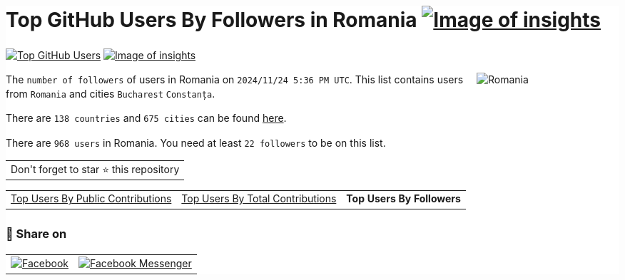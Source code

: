 # Top GitHub Users By Followers in Romania [<img alt="Image of insights" src="https://github.com/gayanvoice/insights/blob/master/graph/373383893/small/week.png" height="24">](https://github.com/gayanvoice/insights/blob/master/readme/373383893/week.md)
[![Top GitHub Users](https://github.com/gayanvoice/top-github-users/actions/workflows/action.yml/badge.svg)](https://github.com/gayanvoice/top-github-users/actions/workflows/action.yml) [![Image of insights](https://github.com/gayanvoice/insights/blob/master/svg/373383893/badge.svg)](https://github.com/gayanvoice/insights/blob/master/readme/373383893/week.md)

<a href="https://gayanvoice.github.io/top-github-users/index.html">
	<img align="right" width="200" src="https://upload.wikimedia.org/wikipedia/commons/7/73/Flag_of_Romania.svg" alt="Romania">
</a>

The `number of followers` of users in Romania on `2024/11/24 5:36 PM UTC`. This list contains users from `Romania` and cities `Bucharest` `Constanța`.

There are `138 countries` and `675 cities` can be found [here](https://github.com/isyuricunha/top-github-users).

There are `968 users`  in Romania. You need at least `22 followers` to be on this list.

<table>
	<tr>
		<td>
			Don't forget to star ⭐ this repository
		</td>
	</tr>
</table>

<table>
	<tr>
		<td>
			<a href="https://github.com/isyuricunha/top-github-users/blob/main/markdown/public_contributions/romania.md">Top Users By Public Contributions</a>
		</td>
		<td>
			<a href="https://github.com/isyuricunha/top-github-users/blob/main/markdown/total_contributions/romania.md">Top Users By Total Contributions</a>
		</td>
		<td>
			<strong>Top Users By Followers</strong>
		</td>
	</tr>
</table>

### 🚀 Share on

<table>
	<tr>
		<td>
			<a href="https://web.facebook.com/sharer.php?t=Top%20GitHub%20Users%20By%20Followers%20in%20Romania&u=https://github.com/isyuricunha/top-github-users/blob/main/markdown/followers/romania.md&_rdc=1&_rdr">
				<img src="https://github.com/gayanvoice/github-active-users-monitor/raw/master/public/images/icons/facebook.svg" height="48" width="48" alt="Facebook"/>
			</a>
		</td>
		<td>
			<a href="https://www.facebook.com/dialog/send?link=https://github.com/isyuricunha/top-github-users/blob/main/markdown/followers/romania.md&app_id=291494419107518&redirect_uri=https://github.com/isyuricunha/top-github-users/blob/main/markdown/followers/romania.md">
				<img src="https://github.com/gayanvoice/github-active-users-monitor/raw/master/public/images/icons/facebook_messenger.svg" height="48" width="48" alt="Facebook Messenger"/>
			</a>